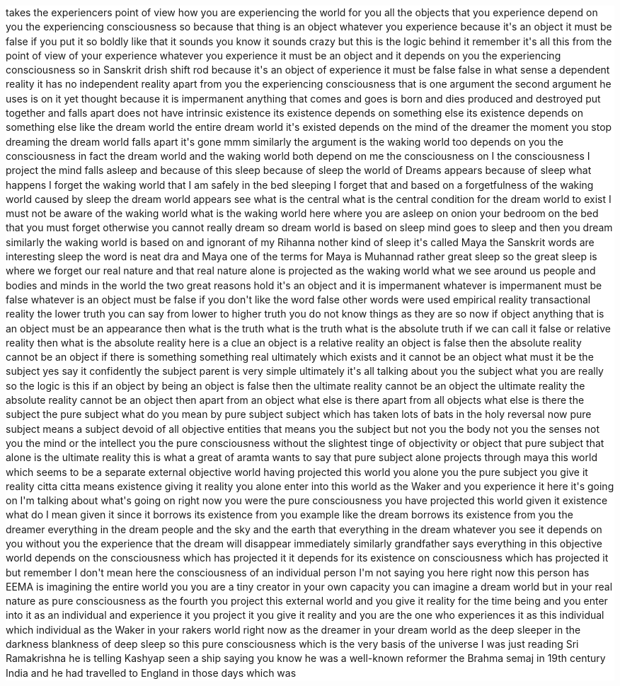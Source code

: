 takes the experiencers point of view how you are experiencing the world for you all the objects that you experience depend on you the experiencing consciousness so because that thing is an object whatever you experience because it's an object it must be false if you put it so boldly like that it sounds you know it sounds crazy but this is the logic behind it remember it's all this from the point of view of your experience whatever you experience it must be an object and it depends on you the experiencing consciousness so in Sanskrit drish shift rod because it's an object of experience it must be false false in what sense a dependent reality it has no independent reality apart from you the experiencing consciousness that is one argument the second argument he uses is on it yet thought because it is impermanent anything that comes and goes is born and dies produced and destroyed put together and falls apart does not have intrinsic existence its existence depends on something else its existence depends on something else like the dream world the entire dream world it's existed depends on the mind of the dreamer the moment you stop dreaming the dream world falls apart it's gone mmm similarly the argument is the waking world too depends on you the consciousness in fact the dream world and the waking world both depend on me the consciousness on I the consciousness I project the mind falls asleep and because of this sleep because of sleep the world of Dreams appears because of sleep what happens I forget the waking world that I am safely in the bed sleeping I forget that and based on a forgetfulness of the waking world caused by sleep the dream world appears see what is the central what is the central condition for the dream world to exist I must not be aware of the waking world what is the waking world here where you are asleep on onion your bedroom on the bed that you must forget otherwise you cannot really dream so dream world is based on sleep mind goes to sleep and then you dream similarly the waking world is based on and ignorant of my Rihanna nother kind of sleep it's called Maya the Sanskrit words are interesting sleep the word is neat dra and Maya one of the terms for Maya is Muhannad rather great sleep so the great sleep is where we forget our real nature and that real nature alone is projected as the waking world what we see around us people and bodies and minds in the world the two great reasons hold it's an object and it is impermanent whatever is impermanent must be false whatever is an object must be false if you don't like the word false other words were used empirical reality transactional reality the lower truth you can say from lower to higher truth you do not know things as they are so now if object anything that is an object must be an appearance then what is the truth what is the truth what is the absolute truth if we can call it false or relative reality then what is the absolute reality here is a clue an object is a relative reality an object is false then the absolute reality cannot be an object if there is something something real ultimately which exists and it cannot be an object what must it be the subject yes say it confidently the subject parent is very simple ultimately it's all talking about you the subject what you are really so the logic is this if an object by being an object is false then the ultimate reality cannot be an object the ultimate reality the absolute reality cannot be an object then apart from an object what else is there apart from all objects what else is there the subject the pure subject what do you mean by pure subject subject which has taken lots of bats in the holy reversal now pure subject means a subject devoid of all objective entities that means you the subject but not you the body not you the senses not you the mind or the intellect you the pure consciousness without the slightest tinge of objectivity or object that pure subject that alone is the ultimate reality this is what a great of aramta wants to say that pure subject alone projects through maya this world which seems to be a separate external objective world having projected this world you alone you the pure subject you give it reality citta citta means existence giving it reality you alone enter into this world as the Waker and you experience it here it's going on I'm talking about what's going on right now you were the pure consciousness you have projected this world given it existence what do I mean given it since it borrows its existence from you example like the dream borrows its existence from you the dreamer everything in the dream people and the sky and the earth that everything in the dream whatever you see it depends on you without you the experience that the dream will disappear immediately similarly grandfather says everything in this objective world depends on the consciousness which has projected it it depends for its existence on consciousness which has projected it but remember I don't mean here the consciousness of an individual person I'm not saying you here right now this person has EEMA is imagining the entire world you you are a tiny creator in your own capacity you can imagine a dream world but in your real nature as pure consciousness as the fourth you project this external world and you give it reality for the time being and you enter into it as an individual and experience it you project it you give it reality and you are the one who experiences it as this individual which individual as the Waker in your rakers world right now as the dreamer in your dream world as the deep sleeper in the darkness blankness of deep sleep so this pure consciousness which is the very basis of the universe I was just reading Sri Ramakrishna he is telling Kashyap seen a ship saying you know he was a well-known reformer the Brahma semaj in 19th century India and he had travelled to England in those days which was